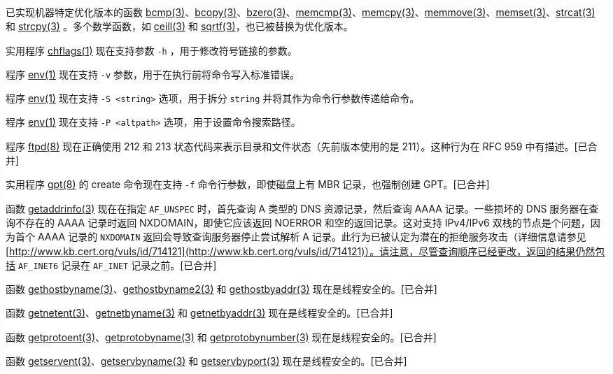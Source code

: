 已实现机器特定优化版本的函数 [bcmp(3)](http://www.freebsd.org/cgi/man.cgi?query=bcmp&sektion=3&manpath=FreeBSD+6.0-RELEASE)、[bcopy(3)](http://www.freebsd.org/cgi/man.cgi?query=bcopy&sektion=3&manpath=FreeBSD+6.0-RELEASE)、[bzero(3)](http://www.freebsd.org/cgi/man.cgi?query=bzero&sektion=3&manpath=FreeBSD+6.0-RELEASE)、[memcmp(3)](http://www.freebsd.org/cgi/man.cgi?query=memcmp&sektion=3&manpath=FreeBSD+6.0-RELEASE)、[memcpy(3)](http://www.freebsd.org/cgi/man.cgi?query=memcpy&sektion=3&manpath=FreeBSD+6.0-RELEASE)、[memmove(3)](http://www.freebsd.org/cgi/man.cgi?query=memmove&sektion=3&manpath=FreeBSD+6.0-RELEASE)、[memset(3)](http://www.freebsd.org/cgi/man.cgi?query=memset&sektion=3&manpath=FreeBSD+6.0-RELEASE)、[strcat(3)](http://www.freebsd.org/cgi/man.cgi?query=strcat&sektion=3&manpath=FreeBSD+6.0-RELEASE) 和 [strcpy(3)](http://www.freebsd.org/cgi/man.cgi?query=strcpy&sektion=3&manpath=FreeBSD+6.0-RELEASE) 。多个数学函数，如 [ceill(3)](http://www.freebsd.org/cgi/man.cgi?query=ceill&sektion=3&manpath=FreeBSD+6.0-RELEASE) 和 [sqrtf(3)](http://www.freebsd.org/cgi/man.cgi?query=sqrtf&sektion=3&manpath=FreeBSD+6.0-RELEASE)，也已被替换为优化版本。

实用程序 [chflags(1)](http://www.freebsd.org/cgi/man.cgi?query=chflags&sektion=1&manpath=FreeBSD+6.0-RELEASE) 现在支持参数 `-h` ，用于修改符号链接的参数。

程序 [env(1)](http://www.freebsd.org/cgi/man.cgi?query=env&sektion=1&manpath=FreeBSD+6.0-RELEASE) 现在支持 `-v` 参数，用于在执行前将命令写入标准错误。

程序 [env(1)](http://www.freebsd.org/cgi/man.cgi?query=env&sektion=1&manpath=FreeBSD+6.0-RELEASE) 现在支持 `-S <string>` 选项，用于拆分 `string` 并将其作为命令行参数传递给命令。

程序 [env(1)](http://www.freebsd.org/cgi/man.cgi?query=env&sektion=1&manpath=FreeBSD+6.0-RELEASE) 现在支持 `-P <altpath>` 选项，用于设置命令搜索路径。

程序 [ftpd(8)](http://www.freebsd.org/cgi/man.cgi?query=ftpd&sektion=8&manpath=FreeBSD+6.0-RELEASE) 现在正确使用 212 和 213 状态代码来表示目录和文件状态（先前版本使用的是 211）。这种行为在 RFC 959 中有描述。[已合并]

实用程序 [gpt(8)](http://www.freebsd.org/cgi/man.cgi?query=gpt&sektion=8&manpath=FreeBSD+6.0-RELEASE) 的 create 命令现在支持 `-f` 命令行参数，即使磁盘上有 MBR 记录，也强制创建 GPT。[已合并]

函数 [getaddrinfo(3)](http://www.freebsd.org/cgi/man.cgi?query=getaddrinfo&sektion=3&manpath=FreeBSD+6.0-RELEASE) 现在在指定 `AF_UNSPEC` 时，首先查询 A 类型的 DNS 资源记录，然后查询 AAAA 记录。一些损坏的 DNS 服务器在查询不存在的 AAAA 记录时返回 NXDOMAIN，即使它应该返回 NOERROR 和空的返回记录。这对支持 IPv4/IPv6 双栈的节点是个问题，因为首个 AAAA 记录的 `NXDOMAIN` 返回会导致查询服务器停止尝试解析 A 记录。此行为已被认定为潜在的拒绝服务攻击（详细信息请参见 [http://www.kb.cert.org/vuls/id/714121](http://www.kb.cert.org/vuls/id/714121)）。请注意，尽管查询顺序已经更改，返回的结果仍然包括 `AF_INET6` 记录在 `AF_INET` 记录之前。[已合并]

函数 [gethostbyname(3)](http://www.freebsd.org/cgi/man.cgi?query=gethostbyname&sektion=3&manpath=FreeBSD+6.0-RELEASE)、[gethostbyname2(3)](http://www.freebsd.org/cgi/man.cgi?query=gethostbyname2&sektion=3&manpath=FreeBSD+6.0-RELEASE) 和 [gethostbyaddr(3)](http://www.freebsd.org/cgi/man.cgi?query=gethostbyaddr&sektion=3&manpath=FreeBSD+6.0-RELEASE) 现在是线程安全的。[已合并]

函数 [getnetent(3)](http://www.freebsd.org/cgi/man.cgi?query=getnetent&sektion=3&manpath=FreeBSD+6.0-RELEASE)、[getnetbyname(3)](http://www.freebsd.org/cgi/man.cgi?query=getnetbyname&sektion=3&manpath=FreeBSD+6.0-RELEASE) 和 [getnetbyaddr(3)](http://www.freebsd.org/cgi/man.cgi?query=getnetbyaddr&sektion=3&manpath=FreeBSD+6.0-RELEASE) 现在是线程安全的。[已合并]

函数 [getprotoent(3)](http://www.freebsd.org/cgi/man.cgi?query=getprotoent&sektion=3&manpath=FreeBSD+6.0-RELEASE)、[getprotobyname(3)](http://www.freebsd.org/cgi/man.cgi?query=getprotobyname&sektion=3&manpath=FreeBSD+6.0-RELEASE) 和 [getprotobynumber(3)](http://www.freebsd.org/cgi/man.cgi?query=getprotobynumber&sektion=3&manpath=FreeBSD+6.0-RELEASE) 现在是线程安全的。[已合并]

函数 [getservent(3)](http://www.freebsd.org/cgi/man.cgi?query=getservent&sektion=3&manpath=FreeBSD+6.0-RELEASE)、[getservbyname(3)](http://www.freebsd.org/cgi/man.cgi?query=getservbyname&sektion=3&manpath=FreeBSD+6.0-RELEASE) 和 [getservbyport(3)](http://www.freebsd.org/cgi/man.cgi?query=getservbyport&sektion=3&manpath=FreeBSD+6.0-RELEASE) 现在是线程安全的。[已合并]
